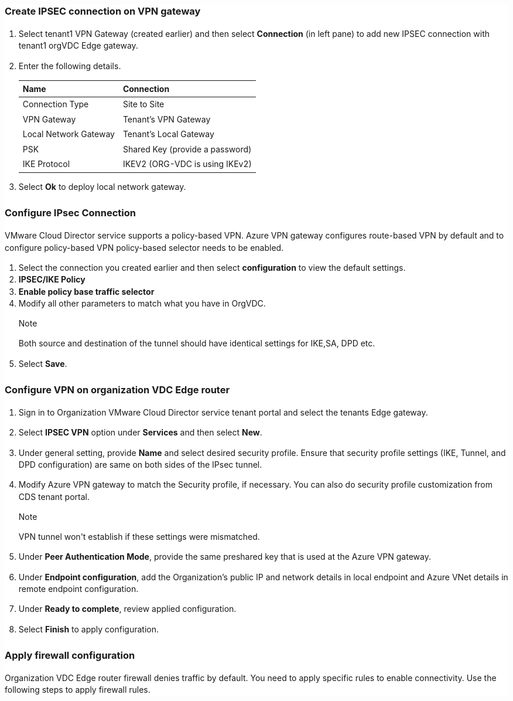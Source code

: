 ### Create IPSEC connection on VPN gateway
1. Select tenant1 VPN Gateway (created earlier) and then select **Connection** (in left pane) to add new IPSEC connection with tenant1 orgVDC Edge gateway.  
1. Enter the following details.

     | **Name** | **Connection** |
     |:---------- | :--------------| 
     | Connection Type | Site to Site |
     | VPN Gateway | Tenant’s VPN Gateway |
     | Local Network Gateway | Tenant’s Local Gateway |
     | PSK | Shared Key (provide a password) |   
     | IKE Protocol | IKEV2 (ORG-VDC is using IKEv2) |

1. Select **Ok** to deploy local network gateway. 

### Configure IPsec Connection 
VMware Cloud Director service supports a policy-based VPN. Azure VPN gateway configures route-based VPN by default and to configure policy-based VPN policy-based selector needs to be enabled.

1. Select the connection you created earlier and then select **configuration** to view the default settings. 
1. **IPSEC/IKE Policy** 
1. **Enable policy base traffic selector**
1. Modify all other parameters to match what you have in OrgVDC.  
    >[!Note]
    > Both source and destination of the tunnel should have identical settings for IKE,SA, DPD etc.
1. Select **Save**.

### Configure VPN on organization VDC Edge router
1. Sign in to Organization VMware Cloud Director service tenant portal and select the tenants Edge gateway. 
1. Select **IPSEC VPN** option under **Services** and then select **New**.
1. Under general setting, provide **Name** and select desired security profile. Ensure that security profile settings (IKE, Tunnel, and DPD configuration) are same on both sides of the IPsec tunnel. 
1. Modify Azure VPN gateway to match the Security profile, if necessary. You can also do security profile customization from CDS tenant portal.

   >[!Note]
   > VPN tunnel won't establish if these settings were mismatched.
1. Under **Peer Authentication Mode**, provide the same preshared key that is used at the Azure VPN gateway.
1. Under **Endpoint configuration**, add the Organization’s public IP and network details in local endpoint and Azure VNet details in remote endpoint configuration.
1. Under **Ready to complete**, review applied configuration.
1. Select **Finish** to apply configuration.

### Apply firewall configuration
Organization VDC Edge router firewall denies traffic by default. You need to apply specific rules to enable connectivity. Use the following steps to apply firewall rules.
